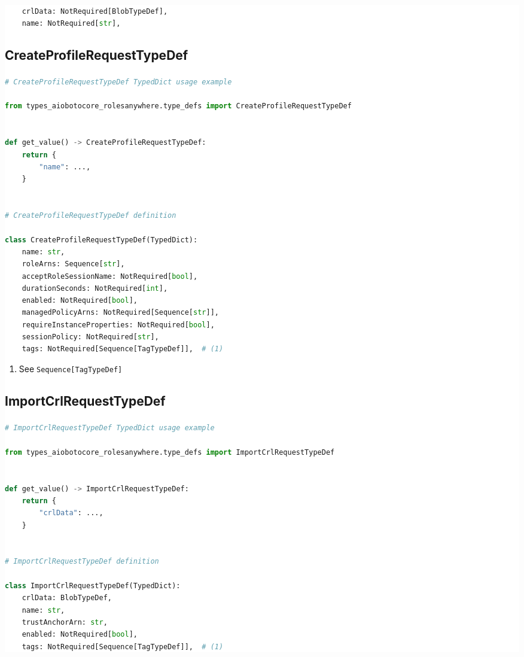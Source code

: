 ```python
    crlData: NotRequired[BlobTypeDef],
    name: NotRequired[str],
```


## CreateProfileRequestTypeDef

```python
# CreateProfileRequestTypeDef TypedDict usage example

from types_aiobotocore_rolesanywhere.type_defs import CreateProfileRequestTypeDef


def get_value() -> CreateProfileRequestTypeDef:
    return {
        "name": ...,
    }


# CreateProfileRequestTypeDef definition

class CreateProfileRequestTypeDef(TypedDict):
    name: str,
    roleArns: Sequence[str],
    acceptRoleSessionName: NotRequired[bool],
    durationSeconds: NotRequired[int],
    enabled: NotRequired[bool],
    managedPolicyArns: NotRequired[Sequence[str]],
    requireInstanceProperties: NotRequired[bool],
    sessionPolicy: NotRequired[str],
    tags: NotRequired[Sequence[TagTypeDef]],  # (1)
```

1. See `Sequence[TagTypeDef]`

## ImportCrlRequestTypeDef

```python
# ImportCrlRequestTypeDef TypedDict usage example

from types_aiobotocore_rolesanywhere.type_defs import ImportCrlRequestTypeDef


def get_value() -> ImportCrlRequestTypeDef:
    return {
        "crlData": ...,
    }


# ImportCrlRequestTypeDef definition

class ImportCrlRequestTypeDef(TypedDict):
    crlData: BlobTypeDef,
    name: str,
    trustAnchorArn: str,
    enabled: NotRequired[bool],
    tags: NotRequired[Sequence[TagTypeDef]],  # (1)
```
